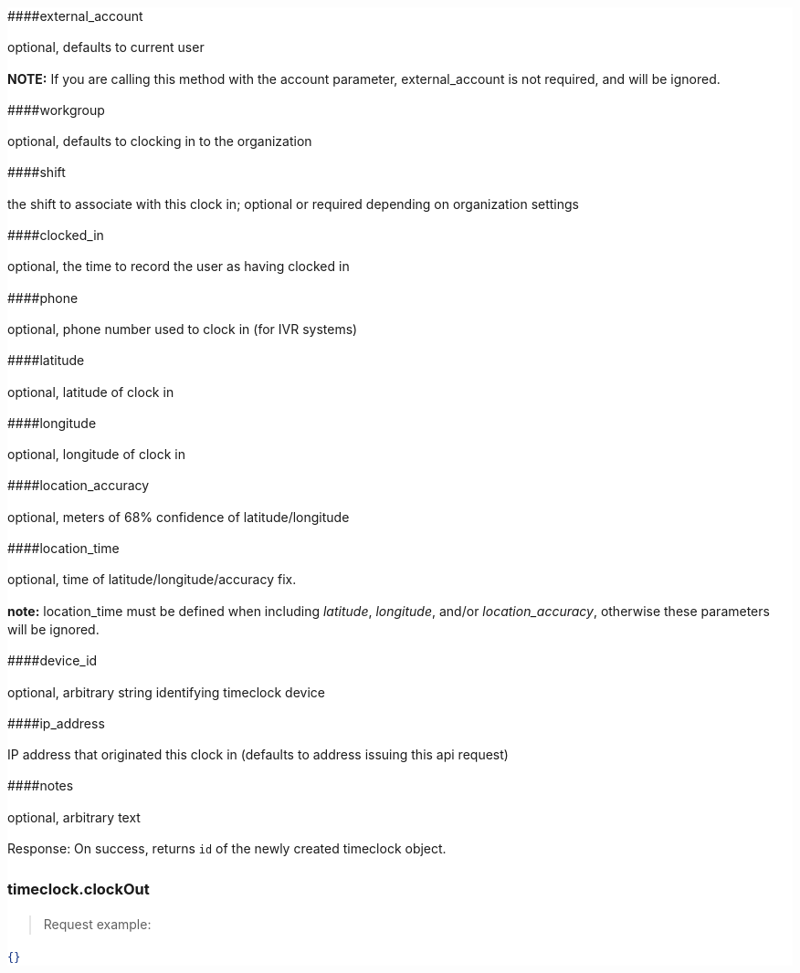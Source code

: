 ####external_account

optional, defaults to current user

**NOTE:** If you are calling this method with the account parameter, external_account is not required, and will be ignored.

####workgroup

optional, defaults to clocking in to the organization

####shift

the shift to associate with this clock in; optional or required depending on organization settings

####clocked_in

optional, the time to record the user as having clocked in

####phone

optional, phone number used to clock in (for IVR systems)

####latitude

optional, latitude of clock in

####longitude

optional, longitude of clock in

####location_accuracy

optional, meters of 68% confidence of latitude/longitude

####location_time

optional, time of latitude/longitude/accuracy fix. 

**note:** location_time must be defined when including *latitude*, *longitude*, and/or *location_accuracy*, otherwise these parameters will be ignored.

####device_id

optional, arbitrary string identifying timeclock device

####ip_address

IP address that originated this clock in (defaults to address issuing this api request)

####notes

optional, arbitrary text

Response: On success, returns `id` of the newly created timeclock object.

### timeclock.clockOut

> Request example:

```JSON
{}
```
